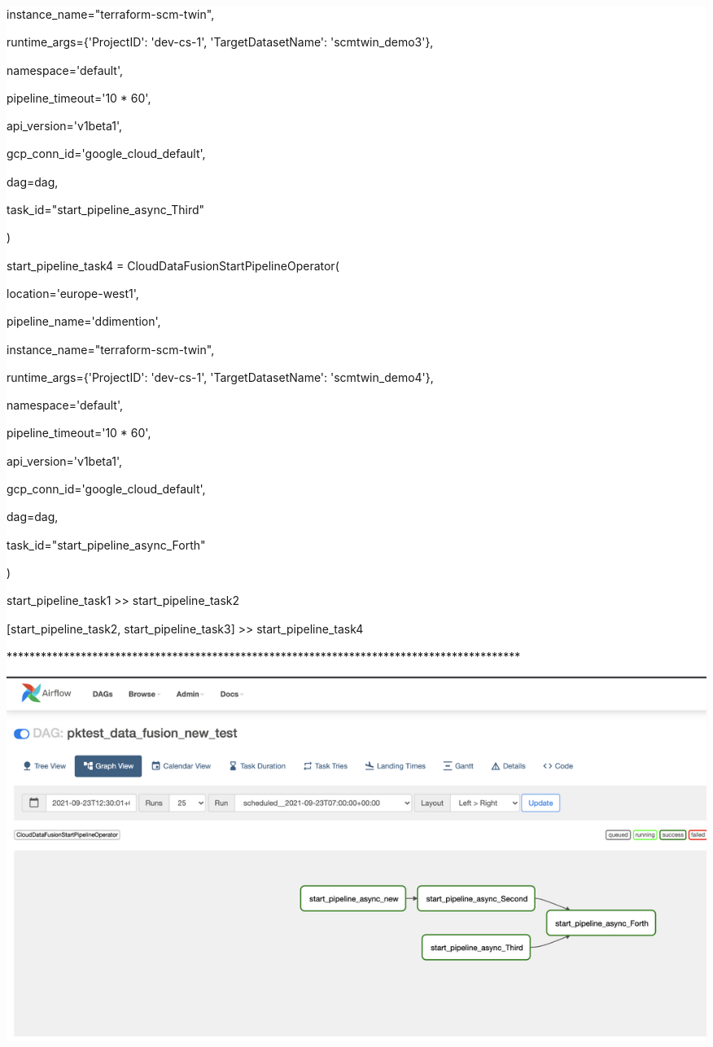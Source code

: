 instance_name=\"terraform-scm-twin\",

runtime_args={\'ProjectID\': \'dev-cs-1\', \'TargetDatasetName\':
\'scmtwin_demo3\'},

namespace=\'default\',

pipeline_timeout=\'10 \* 60\',

api_version=\'v1beta1\',

gcp_conn_id=\'google_cloud_default\',

dag=dag,

task_id=\"start_pipeline_async_Third\"

)

start_pipeline_task4 = CloudDataFusionStartPipelineOperator(

location=\'europe-west1\',

pipeline_name=\'ddimention\',

instance_name=\"terraform-scm-twin\",

runtime_args={\'ProjectID\': \'dev-cs-1\', \'TargetDatasetName\':
\'scmtwin_demo4\'},

namespace=\'default\',

pipeline_timeout=\'10 \* 60\',

api_version=\'v1beta1\',

gcp_conn_id=\'google_cloud_default\',

dag=dag,

task_id=\"start_pipeline_async_Forth\"

)

start_pipeline_task1 \>\> start_pipeline_task2

\[start_pipeline_task2, start_pipeline_task3\] \>\> start_pipeline_task4

\*\*\*\*\*\*\*\*\*\*\*\*\*\*\*\*\*\*\*\*\*\*\*\*\*\*\*\*\*\*\*\*\*\*\*\*\*\*\*\*\*\*\*\*\*\*\*\*\*\*\*\*\*\*\*\*\*\*\*\*\*\*\*\*\*\*\*\*\*\*\*\*\*\*\*\*\*\*\*\*\*\*\*\*\*\*\*\*\*\*

![](.//media/image6.png)